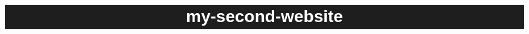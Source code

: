 # my-second-website
<!DOCTYPE html>
<html lang="en">
<head>
    <meta charset="UTF-8">
    <title>Janith Thilanka - Web Card</title>
    <style>
        body {
            font-family: Arial, sans-serif;
            background-color: #1e1e1e;
            color: #ffffff;
            text-align: center;
            padding: 40px;
        }

        img {
            border-radius: 50%;
            width: 150px;
            border: 3px solid #00ccff;
        }

        a {
            color: #00ccff;
            text-decoration: none;
        }

        a:hover {
            text-decoration: underline;
        }

        table {
            margin: 20px auto;
            border-collapse: collapse;
            width: 60%;
            background-color: #2c2c2c;
        }

        th, td {
            border: 1px solid #555;
            padding: 10px;
        }

        th {
            background-color: #00ccff;
            color: #000;
        }

        form {
            margin-top: 30px;
            background-color: #333;
            padding: 20px;
            border-radius: 8px;
            width: 300px;
            margin-left: auto;
            margin-right: auto;
        }
